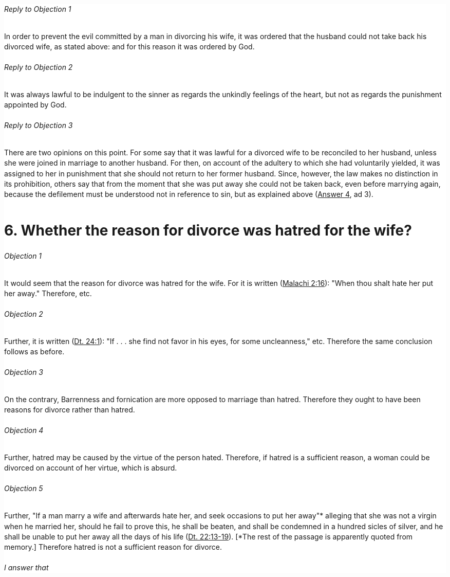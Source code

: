 ###### Reply to Objection 1
In order to prevent the evil committed by a man in divorcing his wife, it was ordered that the husband could not take back his divorced wife, as stated above: and for this reason it was ordered by God.  

###### Reply to Objection 2
It was always lawful to be indulgent to the sinner as regards the unkindly feelings of the heart, but not as regards the punishment appointed by God.  

###### Reply to Objection 3
There are two opinions on this point. For some say that it was lawful for a divorced wife to be reconciled to her husband, unless she were joined in marriage to another husband. For then, on account of the adultery to which she had voluntarily yielded, it was assigned to her in punishment that she should not return to her former husband. Since, however, the law makes no distinction in its prohibition, others say that from the moment that she was put away she could not be taken back, even before marrying again, because the defilement must be understood not in reference to sin, but as explained above ([Answer 4](#4.%20Whether%20it%20was%20lawful%20for%20a%20divorced%20wife%20to%20have%20another%20husband?%20), ad 3).  




# 6. Whether the reason for divorce was hatred for the wife? 

###### Objection 1
It would seem that the reason for divorce was hatred for the wife. For it is written ([Malachi 2:16](http://bible.gospelcom.net/bible?Malachi+2:16)): "When thou shalt hate her put her away." Therefore, etc.  

###### Objection 2
Further, it is written ([Dt. 24:1](http://bible.gospelcom.net/bible?Dt++24:1)): "If . . . she find not favor in his eyes, for some uncleanness," etc. Therefore the same conclusion follows as before.  

###### Objection 3
On the contrary, Barrenness and fornication are more opposed to marriage than hatred. Therefore they ought to have been reasons for divorce rather than hatred.  

###### Objection 4
Further, hatred may be caused by the virtue of the person hated. Therefore, if hatred is a sufficient reason, a woman could be divorced on account of her virtue, which is absurd.  

###### Objection 5
Further, "If a man marry a wife and afterwards hate her, and seek occasions to put her away"\* alleging that she was not a virgin when he married her, should he fail to prove this, he shall be beaten, and shall be condemned in a hundred sicles of silver, and he shall be unable to put her away all the days of his life ([Dt. 22:13-19](http://bible.gospelcom.net/bible?Dt++22:13-19)). \[\*The rest of the passage is apparently quoted from memory.\] Therefore hatred is not a sufficient reason for divorce.  

###### I answer that